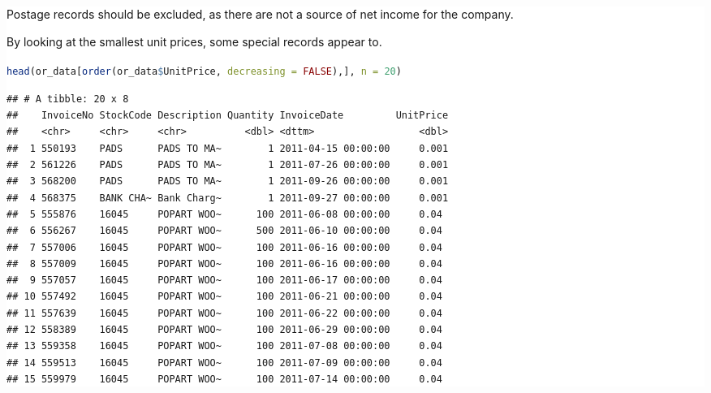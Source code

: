 Postage records should be excluded, as there are not a source of net income for the company.

By looking at the smallest unit prices, some special records appear to.

``` r
head(or_data[order(or_data$UnitPrice, decreasing = FALSE),], n = 20)
```

    ## # A tibble: 20 x 8
    ##    InvoiceNo StockCode Description Quantity InvoiceDate         UnitPrice
    ##    <chr>     <chr>     <chr>          <dbl> <dttm>                  <dbl>
    ##  1 550193    PADS      PADS TO MA~        1 2011-04-15 00:00:00     0.001
    ##  2 561226    PADS      PADS TO MA~        1 2011-07-26 00:00:00     0.001
    ##  3 568200    PADS      PADS TO MA~        1 2011-09-26 00:00:00     0.001
    ##  4 568375    BANK CHA~ Bank Charg~        1 2011-09-27 00:00:00     0.001
    ##  5 555876    16045     POPART WOO~      100 2011-06-08 00:00:00     0.04 
    ##  6 556267    16045     POPART WOO~      500 2011-06-10 00:00:00     0.04 
    ##  7 557006    16045     POPART WOO~      100 2011-06-16 00:00:00     0.04 
    ##  8 557009    16045     POPART WOO~      100 2011-06-16 00:00:00     0.04 
    ##  9 557057    16045     POPART WOO~      100 2011-06-17 00:00:00     0.04 
    ## 10 557492    16045     POPART WOO~      100 2011-06-21 00:00:00     0.04 
    ## 11 557639    16045     POPART WOO~      100 2011-06-22 00:00:00     0.04 
    ## 12 558389    16045     POPART WOO~      100 2011-06-29 00:00:00     0.04 
    ## 13 559358    16045     POPART WOO~      100 2011-07-08 00:00:00     0.04 
    ## 14 559513    16045     POPART WOO~      100 2011-07-09 00:00:00     0.04 
    ## 15 559979    16045     POPART WOO~      100 2011-07-14 00:00:00     0.04 